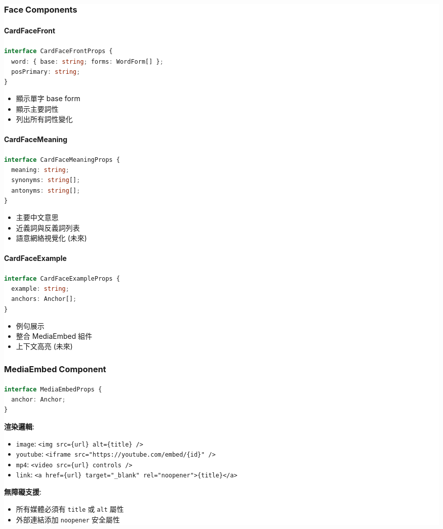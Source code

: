 ### Face Components

#### CardFaceFront
```typescript
interface CardFaceFrontProps {
  word: { base: string; forms: WordForm[] };
  posPrimary: string;
}
```
- 顯示單字 base form
- 顯示主要詞性
- 列出所有詞性變化

#### CardFaceMeaning  
```typescript
interface CardFaceMeaningProps {
  meaning: string;
  synonyms: string[];
  antonyms: string[];
}
```
- 主要中文意思
- 近義詞與反義詞列表
- 語意網絡視覺化 (未來)

#### CardFaceExample
```typescript
interface CardFaceExampleProps {
  example: string;
  anchors: Anchor[];
}
```
- 例句展示
- 整合 MediaEmbed 組件
- 上下文高亮 (未來)

### MediaEmbed Component
```typescript
interface MediaEmbedProps {
  anchor: Anchor;
}
```

**渲染邏輯**:
- `image`: `<img src={url} alt={title} />` 
- `youtube`: `<iframe src="https://youtube.com/embed/{id}" />`
- `mp4`: `<video src={url} controls />`
- `link`: `<a href={url} target="_blank" rel="noopener">{title}</a>`

**無障礙支援**:
- 所有媒體必須有 `title` 或 `alt` 屬性
- 外部連結添加 `noopener` 安全屬性
